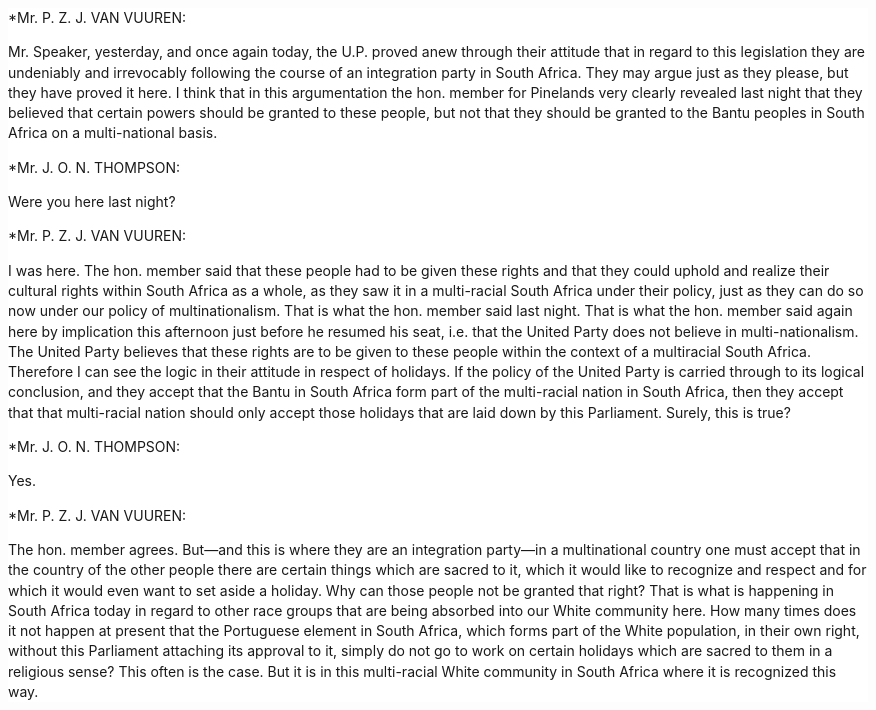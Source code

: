 <speech by="#van_vuuren">

<from>*Mr. <person refersTo="hansard_za">P. Z. J. VAN VUUREN</person>:</from>

<p>Mr. Speaker, yesterday, and once again today, the U.P. proved anew through their attitude that in regard to this legislation they are undeniably and irrevocably following the course of an integration party in South Africa. They may argue just as they please, but they have proved it here. I think that in this argumentation the hon. member for Pinelands very clearly revealed last night that they believed that certain powers should be granted to these people, but not that they should be granted to the Bantu peoples in South Africa on a multi-national basis.</p>

</speech>

<speech by="#thompson">

<from>*Mr. <person refersTo="hansard_za">J. O. N. THOMPSON</person>:</from>

<p>Were you here last night&#x003F;</p>

</speech>

<speech by="#van_vuuren">

<from>*Mr. <person refersTo="hansard_za">P. Z. J. VAN VUUREN</person>:</from>

<p>I was here. The hon. member said that these people had to be given these rights and that they could uphold and realize their cultural rights within South Africa as a whole, as they saw it in a multi-racial South Africa under their policy, just as they can do so now under our policy of multinationalism. That is what the hon. member said last night. That is what the hon. member said again here by implication this afternoon just before he resumed his seat, i.e. that the United Party does not believe in multi-nationalism. The United Party believes that these rights are to be given to these people within the context of a multiracial South Africa. Therefore I can see the logic in their attitude in respect of holidays. If the policy of the United Party is carried through to its logical conclusion, and they accept that the Bantu in South Africa form part of the multi-racial nation in South Africa, then they accept that that multi-racial nation should only accept those holidays that are laid down by this Parliament. Surely, this is true&#x003F;</p>

</speech>

<speech by="#thompson">

<from>*Mr. <person refersTo="hansard_za">J. O. N. THOMPSON</person>:</from>

<p>Yes.</p>

</speech>

<speech by="#van_vuuren">

<from>*Mr. <person refersTo="hansard_za">P. Z. J. VAN VUUREN</person>:</from>

<p>The hon. member agrees. But&#x2014;and this is where they are an integration party&#x2014;in a multinational country one must accept that in the country of the other people there are certain things which are sacred to it, which it would like to recognize and respect and for which it would even want to set aside a holiday. Why can those people not be granted that right&#x003F; That is what is happening in South Africa today in regard to other race groups that are being absorbed <span class="col_2911-2912" refersTo="page_1473"/>into our White community here. How many times does it not happen at present that the Portuguese element in South Africa, which forms part of the White population, in their own right, without this Parliament attaching its approval to it, simply do not go to work on certain holidays which are sacred to them in a religious sense&#x003F; This often is the case. But it is in this multi-racial White community in South Africa where it is recognized this way.</p>
